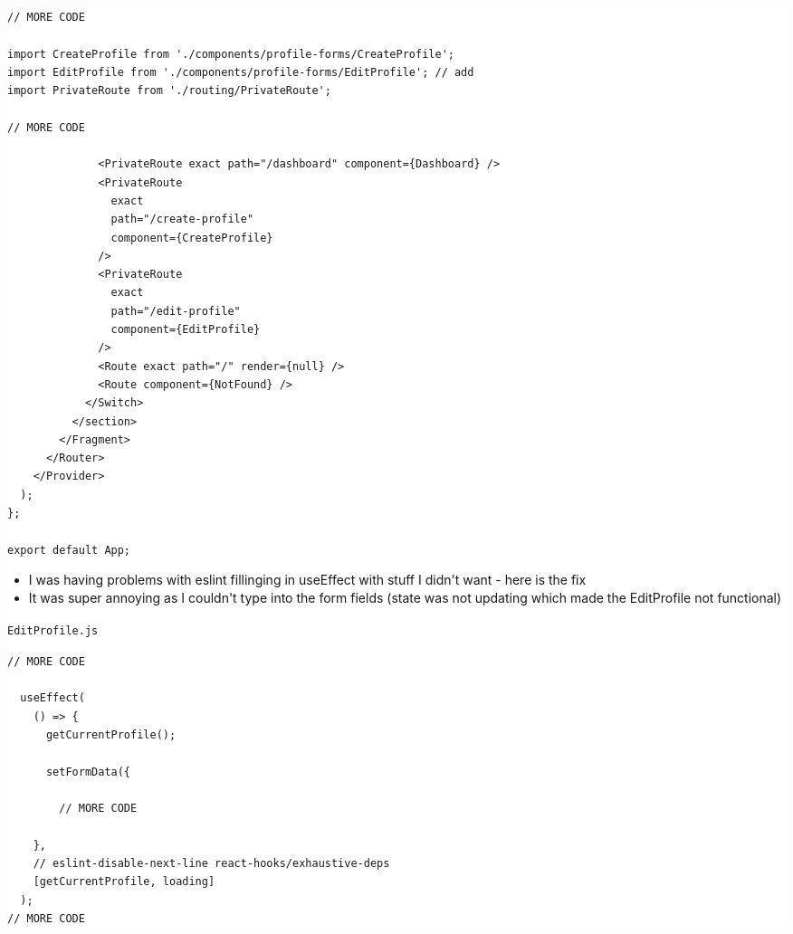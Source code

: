 ```
// MORE CODE

import CreateProfile from './components/profile-forms/CreateProfile';
import EditProfile from './components/profile-forms/EditProfile'; // add
import PrivateRoute from './routing/PrivateRoute';

// MORE CODE
              
              <PrivateRoute exact path="/dashboard" component={Dashboard} />
              <PrivateRoute
                exact
                path="/create-profile"
                component={CreateProfile}
              />
              <PrivateRoute
                exact
                path="/edit-profile"
                component={EditProfile}
              />
              <Route exact path="/" render={null} />
              <Route component={NotFound} />
            </Switch>
          </section>
        </Fragment>
      </Router>
    </Provider>
  );
};

export default App;
```

* I was having problems with eslint fillinging in useEffect with stuff I didn't want - here is the fix
* It was super annoying as I couldn't type into the form fields (state was not updating which made the EditProfile not functional)

`EditProfile.js`

```
// MORE CODE

  useEffect(
    () => {
      getCurrentProfile();

      setFormData({

        // MORE CODE

    },
    // eslint-disable-next-line react-hooks/exhaustive-deps
    [getCurrentProfile, loading]
  );
// MORE CODE
```
